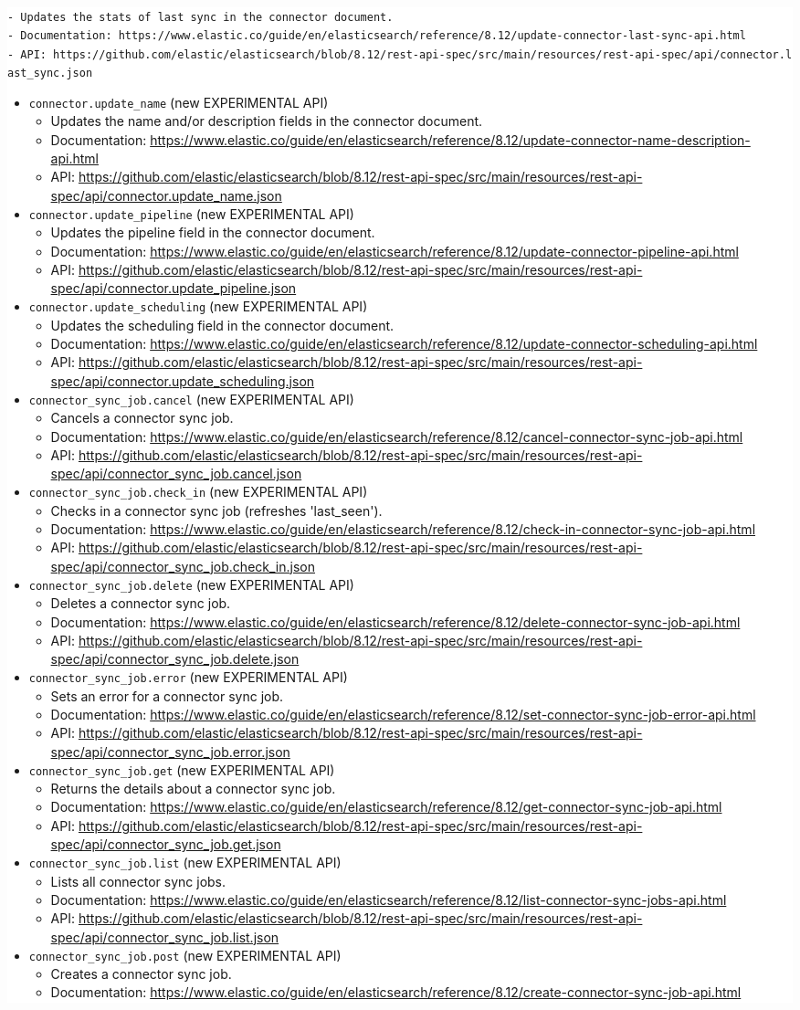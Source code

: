     - Updates the stats of last sync in the connector document. 
    - Documentation: https://www.elastic.co/guide/en/elasticsearch/reference/8.12/update-connector-last-sync-api.html
    - API: https://github.com/elastic/elasticsearch/blob/8.12/rest-api-spec/src/main/resources/rest-api-spec/api/connector.last_sync.json
  - `connector.update_name` (new EXPERIMENTAL API)
    - Updates the name and/or description fields in the connector document. 
    - Documentation: https://www.elastic.co/guide/en/elasticsearch/reference/8.12/update-connector-name-description-api.html
    - API: https://github.com/elastic/elasticsearch/blob/8.12/rest-api-spec/src/main/resources/rest-api-spec/api/connector.update_name.json
  - `connector.update_pipeline` (new EXPERIMENTAL API)
    - Updates the pipeline field in the connector document. 
    - Documentation: https://www.elastic.co/guide/en/elasticsearch/reference/8.12/update-connector-pipeline-api.html
    - API: https://github.com/elastic/elasticsearch/blob/8.12/rest-api-spec/src/main/resources/rest-api-spec/api/connector.update_pipeline.json
  - `connector.update_scheduling` (new EXPERIMENTAL API)
    - Updates the scheduling field in the connector document. 
    - Documentation: https://www.elastic.co/guide/en/elasticsearch/reference/8.12/update-connector-scheduling-api.html
    - API: https://github.com/elastic/elasticsearch/blob/8.12/rest-api-spec/src/main/resources/rest-api-spec/api/connector.update_scheduling.json
  - `connector_sync_job.cancel` (new EXPERIMENTAL API)
    - Cancels a connector sync job. 
    - Documentation: https://www.elastic.co/guide/en/elasticsearch/reference/8.12/cancel-connector-sync-job-api.html
    - API: https://github.com/elastic/elasticsearch/blob/8.12/rest-api-spec/src/main/resources/rest-api-spec/api/connector_sync_job.cancel.json
  - `connector_sync_job.check_in` (new EXPERIMENTAL API)
    - Checks in a connector sync job (refreshes 'last_seen'). 
    - Documentation: https://www.elastic.co/guide/en/elasticsearch/reference/8.12/check-in-connector-sync-job-api.html
    - API: https://github.com/elastic/elasticsearch/blob/8.12/rest-api-spec/src/main/resources/rest-api-spec/api/connector_sync_job.check_in.json
  - `connector_sync_job.delete` (new EXPERIMENTAL API)
    - Deletes a connector sync job.
    - Documentation: https://www.elastic.co/guide/en/elasticsearch/reference/8.12/delete-connector-sync-job-api.html
    - API: https://github.com/elastic/elasticsearch/blob/8.12/rest-api-spec/src/main/resources/rest-api-spec/api/connector_sync_job.delete.json
  - `connector_sync_job.error` (new EXPERIMENTAL API)
    - Sets an error for a connector sync job. 
    - Documentation: https://www.elastic.co/guide/en/elasticsearch/reference/8.12/set-connector-sync-job-error-api.html
    - API: https://github.com/elastic/elasticsearch/blob/8.12/rest-api-spec/src/main/resources/rest-api-spec/api/connector_sync_job.error.json
  - `connector_sync_job.get` (new EXPERIMENTAL API)
    - Returns the details about a connector sync job. 
    - Documentation: https://www.elastic.co/guide/en/elasticsearch/reference/8.12/get-connector-sync-job-api.html
    - API: https://github.com/elastic/elasticsearch/blob/8.12/rest-api-spec/src/main/resources/rest-api-spec/api/connector_sync_job.get.json
  - `connector_sync_job.list` (new EXPERIMENTAL API)
    - Lists all connector sync jobs. 
    - Documentation: https://www.elastic.co/guide/en/elasticsearch/reference/8.12/list-connector-sync-jobs-api.html
    - API: https://github.com/elastic/elasticsearch/blob/8.12/rest-api-spec/src/main/resources/rest-api-spec/api/connector_sync_job.list.json
  - `connector_sync_job.post` (new EXPERIMENTAL API)
    - Creates a connector sync job. 
    - Documentation: https://www.elastic.co/guide/en/elasticsearch/reference/8.12/create-connector-sync-job-api.html